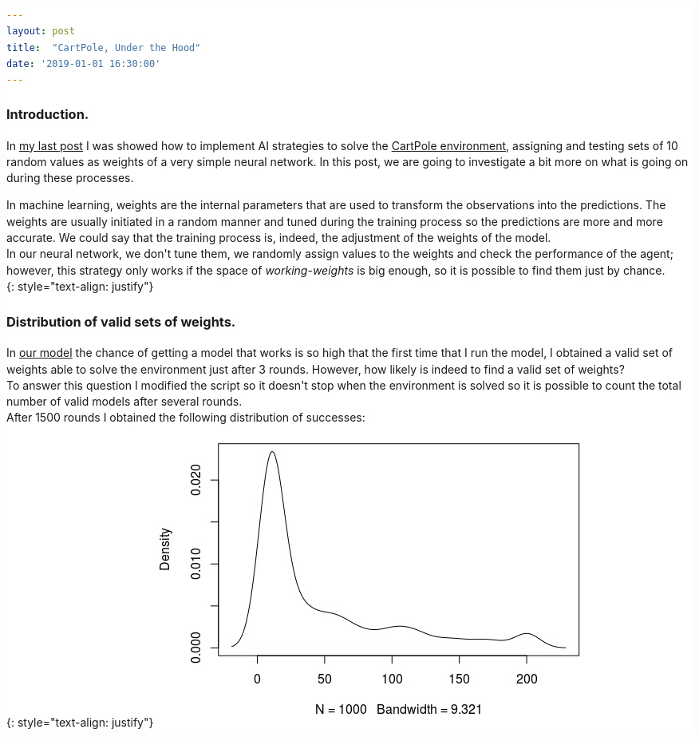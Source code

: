 ```yaml
---
layout: post
title:  "CartPole, Under the Hood"
date: '2019-01-01 16:30:00'
---
```



### Introduction.
In [my last post](https://garcia-nacho.github.io/AI-in-R/) I was showed how to implement AI strategies to solve the [CartPole environment](https://gym.openai.com/envs/CartPole-v0/), assigning and testing sets of 10 random values as weights of a very simple neural network. 
In this post, we are going to investigate a bit more on what is going on during these processes. 

In machine learning, weights are the internal parameters that are used to transform the observations into the predictions. The weights are usually initiated in a random manner and tuned during the training process so the predictions are more and more accurate. We could say that the training process is, indeed, the adjustment of the weights of the model. <br>In our neural network, we don't tune them, we randomly assign values to the weights and check the performance of the agent; however, this strategy only works if the space of *working-weights* is big enough, so it is possible to find them just by chance.   
{: style="text-align: justify"}

### Distribution of valid sets of weights.
In [our model](https://github.com/garcia-nacho/ArtificialIntelligence/blob/master/ExplorationRandomSearchNN.R) the chance of getting a model that works is so high that the first time that I run the model, I obtained a valid set of weights able to solve the environment just after 3 rounds. However, how likely is indeed to find a valid set of weights? <br>To answer this question I modified the script so it doesn't stop when the environment is solved so it is possible to count the total number of valid models after several rounds.<br>
After 1500 rounds I obtained the following distribution of successes:   
{: style="text-align: justify"}
![P3Density](/images/P3Density.png)   
